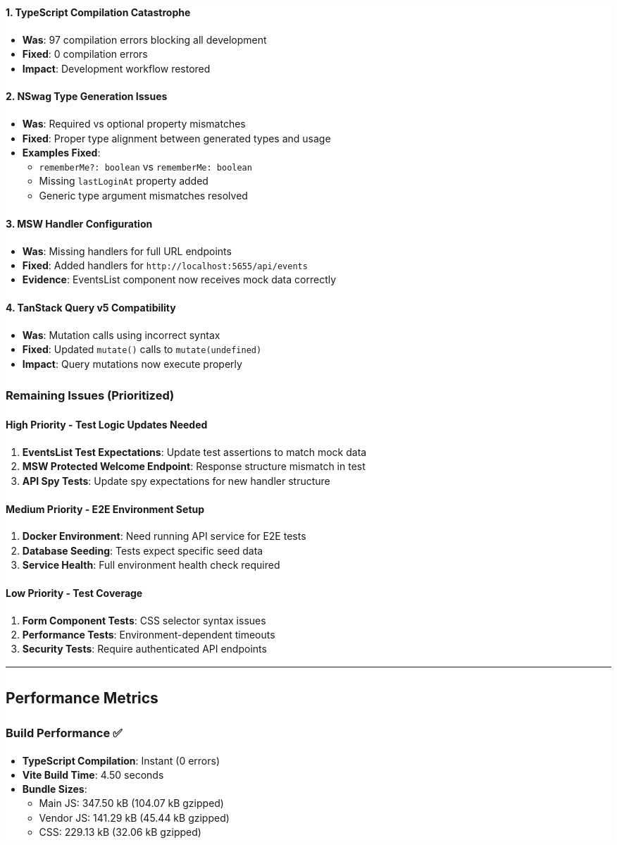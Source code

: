 #### 1. TypeScript Compilation Catastrophe
- **Was**: 97 compilation errors blocking all development
- **Fixed**: 0 compilation errors
- **Impact**: Development workflow restored

#### 2. NSwag Type Generation Issues
- **Was**: Required vs optional property mismatches
- **Fixed**: Proper type alignment between generated types and usage
- **Examples Fixed**:
  - `rememberMe?: boolean` vs `rememberMe: boolean`
  - Missing `lastLoginAt` property added
  - Generic type argument mismatches resolved

#### 3. MSW Handler Configuration
- **Was**: Missing handlers for full URL endpoints
- **Fixed**: Added handlers for `http://localhost:5655/api/events`
- **Evidence**: EventsList component now receives mock data correctly

#### 4. TanStack Query v5 Compatibility
- **Was**: Mutation calls using incorrect syntax
- **Fixed**: Updated `mutate()` calls to `mutate(undefined)`
- **Impact**: Query mutations now execute properly

### Remaining Issues (Prioritized)

#### High Priority - Test Logic Updates Needed
1. **EventsList Test Expectations**: Update test assertions to match mock data
2. **MSW Protected Welcome Endpoint**: Response structure mismatch in test
3. **API Spy Tests**: Update spy expectations for new handler structure

#### Medium Priority - E2E Environment Setup
1. **Docker Environment**: Need running API service for E2E tests
2. **Database Seeding**: Tests expect specific seed data
3. **Service Health**: Full environment health check required

#### Low Priority - Test Coverage
1. **Form Component Tests**: CSS selector syntax issues
2. **Performance Tests**: Environment-dependent timeouts
3. **Security Tests**: Require authenticated API endpoints

---

## Performance Metrics

### Build Performance ✅
- **TypeScript Compilation**: Instant (0 errors)
- **Vite Build Time**: 4.50 seconds
- **Bundle Sizes**: 
  - Main JS: 347.50 kB (104.07 kB gzipped)
  - Vendor JS: 141.29 kB (45.44 kB gzipped)
  - CSS: 229.13 kB (32.06 kB gzipped)
